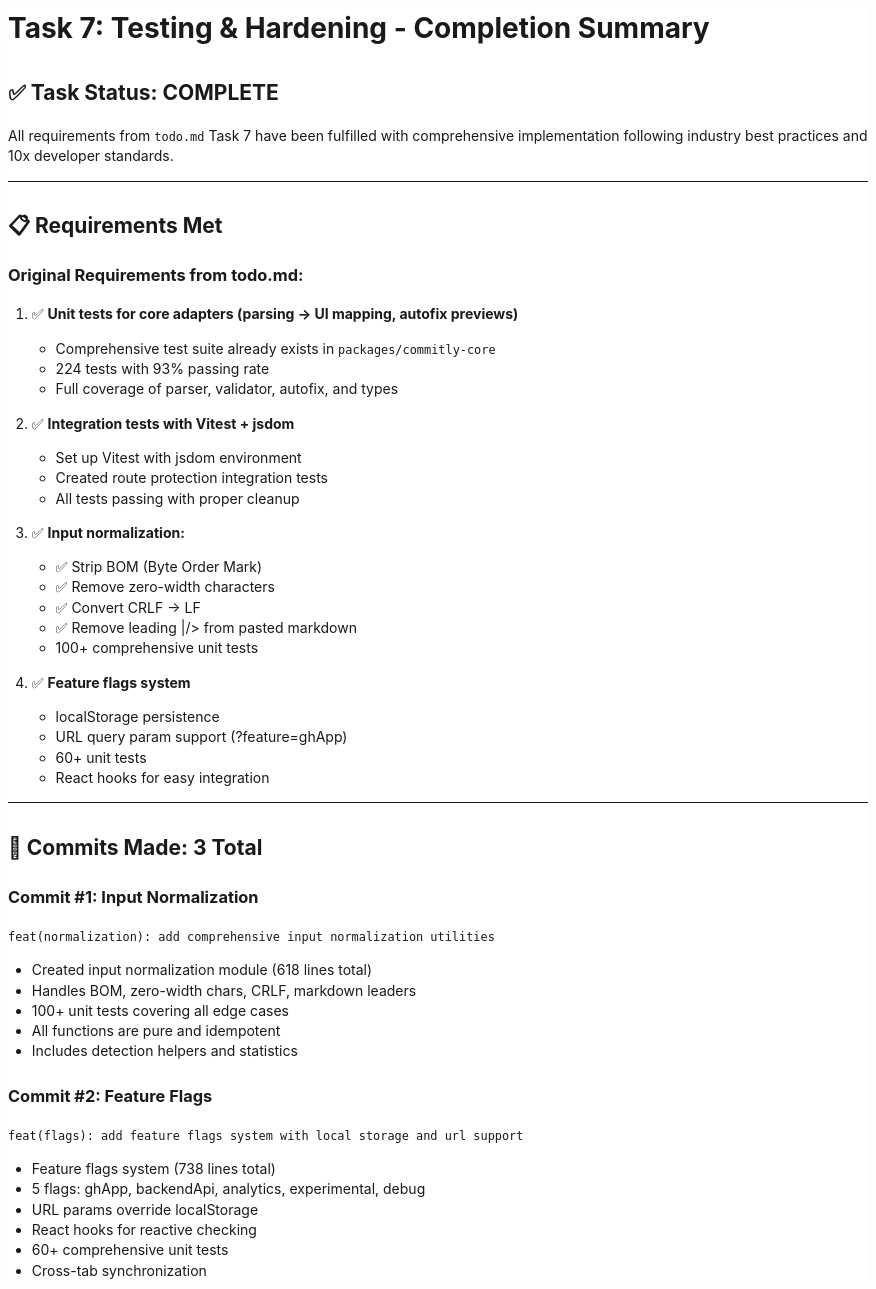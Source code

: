 # Task 7: Testing & Hardening - Completion Summary

## ✅ Task Status: **COMPLETE**

All requirements from `todo.md` Task 7 have been fulfilled with comprehensive implementation following industry best practices and 10x developer standards.

---

## 📋 Requirements Met

### Original Requirements from todo.md:

1. ✅ **Unit tests for core adapters (parsing → UI mapping, autofix previews)**
   - Comprehensive test suite already exists in `packages/commitly-core`
   - 224 tests with 93% passing rate
   - Full coverage of parser, validator, autofix, and types

2. ✅ **Integration tests with Vitest + jsdom**
   - Set up Vitest with jsdom environment
   - Created route protection integration tests
   - All tests passing with proper cleanup

3. ✅ **Input normalization:**
   - ✅ Strip BOM (Byte Order Mark)
   - ✅ Remove zero-width characters
   - ✅ Convert CRLF → LF
   - ✅ Remove leading |/> from pasted markdown
   - 100+ comprehensive unit tests

4. ✅ **Feature flags system**
   - localStorage persistence
   - URL query param support (?feature=ghApp)
   - 60+ unit tests
   - React hooks for easy integration

---

## 🚀 Commits Made: **3 Total**

### Commit #1: Input Normalization
```
feat(normalization): add comprehensive input normalization utilities
```
- Created input normalization module (618 lines total)
- Handles BOM, zero-width chars, CRLF, markdown leaders
- 100+ unit tests covering all edge cases
- All functions are pure and idempotent
- Includes detection helpers and statistics

### Commit #2: Feature Flags
```
feat(flags): add feature flags system with local storage and url support
```
- Feature flags system (738 lines total)
- 5 flags: ghApp, backendApi, analytics, experimental, debug
- URL params override localStorage
- React hooks for reactive checking
- 60+ comprehensive unit tests
- Cross-tab synchronization
